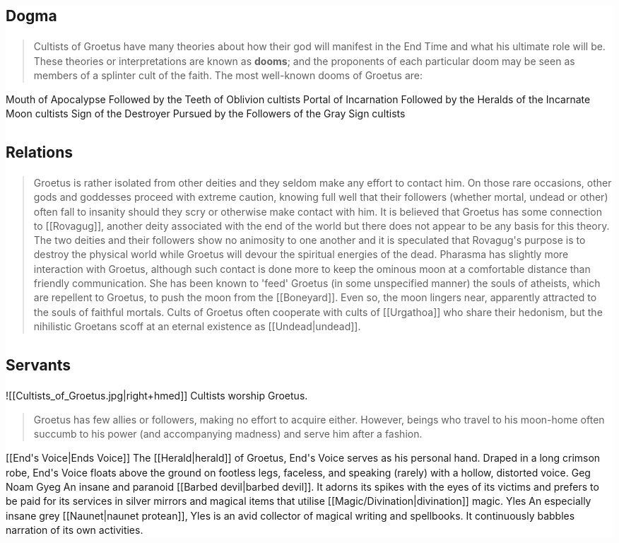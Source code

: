 
## Dogma

> Cultists of Groetus have many theories about how their god will manifest in the End Time and what his ultimate role will be. These theories or interpretations are known as **dooms**; and the proponents of each particular doom may be seen as members of a splinter cult of the faith. The most well-known dooms of Groetus are:

Mouth of Apocalypse
Followed by the Teeth of Oblivion cultists
Portal of Incarnation
Followed by the Heralds of the Incarnate Moon cultists
Sign of the Destroyer
Pursued by the Followers of the Gray Sign cultists

## Relations

> Groetus is rather isolated from other deities and they seldom make any effort to contact him. On those rare occasions, other gods and goddesses proceed with extreme caution, knowing full well that their followers (whether mortal, undead or other) often fall to insanity should they scry or otherwise make contact with him.
> It is believed that Groetus has some connection to [[Rovagug]], another deity associated with the end of the world but there does not appear to be any basis for this theory. The two deities and their followers show no animosity to one another and it is speculated that Rovagug's purpose is to destroy the physical world while Groetus will devour the spiritual energies of the dead.
> Pharasma has slightly more interaction with Groetus, although such contact is done more to keep the ominous moon at a comfortable distance than friendly communication. She has been known to 'feed' Groetus (in some unspecified manner) the souls of atheists, which are repellent to Groetus, to push the moon from the [[Boneyard]]. Even so, the moon lingers near, apparently attracted to the souls of faithful mortals.
> Cults of Groetus often cooperate with cults of [[Urgathoa]] who share their hedonism, but the nihilistic Groetans scoff at an eternal existence as [[Undead|undead]].


## Servants

![[Cultists_of_Groetus.jpg|right+hmed]] 
 Cultists worship Groetus.
> Groetus has few allies or followers, making no effort to acquire either. However, beings who travel to his moon-home often succumb to his power (and accompanying madness) and serve him after a fashion.

[[End's Voice|Ends Voice]]
The [[Herald|herald]] of Groetus, End's Voice serves as his personal hand. Draped in a long crimson robe, End's Voice floats above the ground on footless legs, faceless, and speaking (rarely) with a hollow, distorted voice.
Geg Noam Gyeg
An insane and paranoid [[Barbed devil|barbed devil]]. It adorns its spikes with the eyes of its victims and prefers to be paid for its services in silver mirrors and magical items that utilise [[Magic/Divination|divination]] magic.
Yles
An especially insane grey [[Naunet|naunet protean]], Yles is an avid collector of magical writing and spellbooks. It continuously babbles narration of its own activities.

